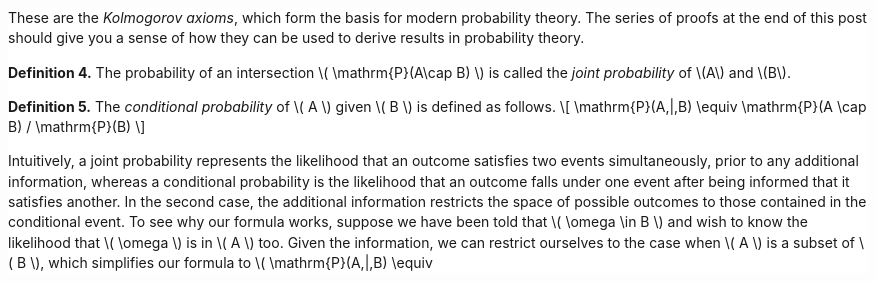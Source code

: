 These are the *Kolmogorov axioms*, which form the basis for modern probability
theory.
The series of proofs at the end of this post should give you a sense of how they
can be used to derive results in probability theory.


**Definition 4.**
The probability of an intersection
\\(
    \mathrm{P}(A\cap B)
\\)
is called the
*joint probability* of \\(A\\) and \\(B\\).


**Definition 5.**
The
*conditional probability*
of
\\(
    A
\\)
given
\\(
    B
\\)
is defined as follows.
\\[
    \mathrm{P}(A\,|\,B)
\equiv
    \mathrm{P}(A \cap B) /
    \mathrm{P}(B)
\\]


Intuitively, a joint probability represents the likelihood that an outcome
satisfies two events simultaneously, prior to any additional information,
whereas a conditional probability is the likelihood that an outcome falls under
one event after being informed that it satisfies another.
In the second case, the additional information restricts the space of possible
outcomes to those contained in the conditional event.
To see why our formula works, suppose we have been told that
\\(
    \omega \in B
\\)
and wish to know the likelihood that
\\(
    \omega
\\)
is in
\\(
    A
\\)
too.
Given the information, we can restrict ourselves to the case when
\\(
    A
\\)
is a subset of
\\(
    B
\\),
which simplifies our formula to
\\(
    \mathrm{P}(A\,|\,B)
\equiv
